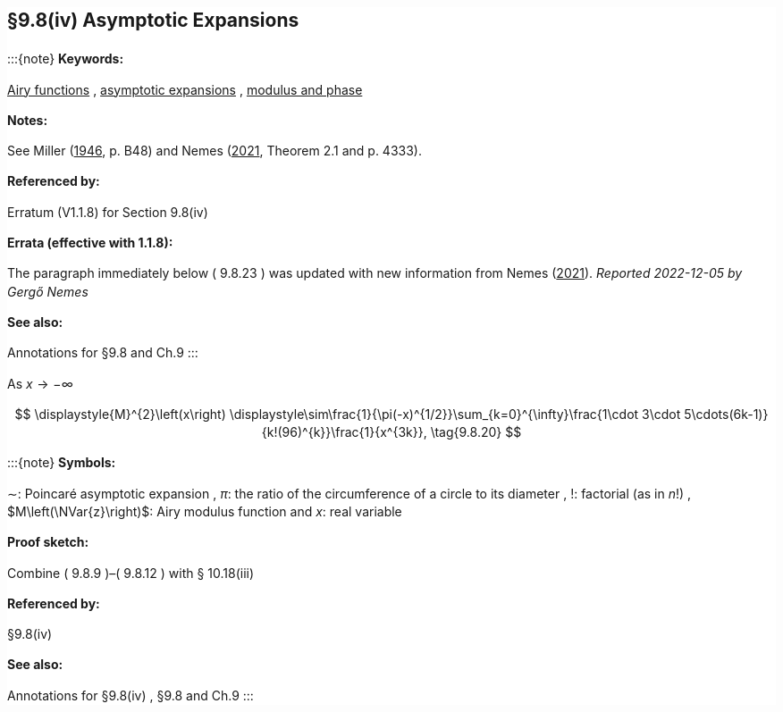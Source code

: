 
## §9.8(iv) Asymptotic Expansions

:::{note}
**Keywords:**

[Airy functions](http://dlmf.nist.gov/search/search?q=Airy%20functions) , [asymptotic expansions](http://dlmf.nist.gov/search/search?q=asymptotic%20expansions) , [modulus and phase](http://dlmf.nist.gov/search/search?q=modulus%20and%20phase)

**Notes:**

See Miller ([1946](./bib/M.html#bib1619 "The Airy Integral, Giving Tables of Solutions of the Differential Equation = y ′′ ⁢ x y"), p. B48) and Nemes ([2021](./bib/N.html#bib2962 "Proofs of two conjectures on the real zeros of the cylinder and Airy functions"), Theorem 2.1 and p. 4333).

**Referenced by:**

Erratum (V1.1.8) for Section 9.8(iv)

**Errata (effective with 1.1.8):**

The paragraph immediately below ( 9.8.23 ) was updated with new information from Nemes ([2021](./bib/N.html#bib2962 "Proofs of two conjectures on the real zeros of the cylinder and Airy functions")). *Reported 2022-12-05 by Gergő Nemes*

**See also:**

Annotations for §9.8 and Ch.9
:::

As $x\rightarrow-\infty$

<a id="EGx8"></a>

$$
\displaystyle{M}^{2}\left(x\right) \displaystyle\sim\frac{1}{\pi(-x)^{1/2}}\sum_{k=0}^{\infty}\frac{1\cdot 3\cdot
5\cdots(6k-1)}{k!(96)^{k}}\frac{1}{x^{3k}}, \tag{9.8.20}
$$

:::{note}
**Symbols:**

$\sim$: Poincaré asymptotic expansion , $\pi$: the ratio of the circumference of a circle to its diameter , $!$: factorial (as in $n!$) , $M\left(\NVar{z}\right)$: Airy modulus function and $x$: real variable

**Proof sketch:**

Combine ( 9.8.9 )–( 9.8.12 ) with § 10.18(iii)

**Referenced by:**

§9.8(iv)

**See also:**

Annotations for §9.8(iv) , §9.8 and Ch.9
:::
